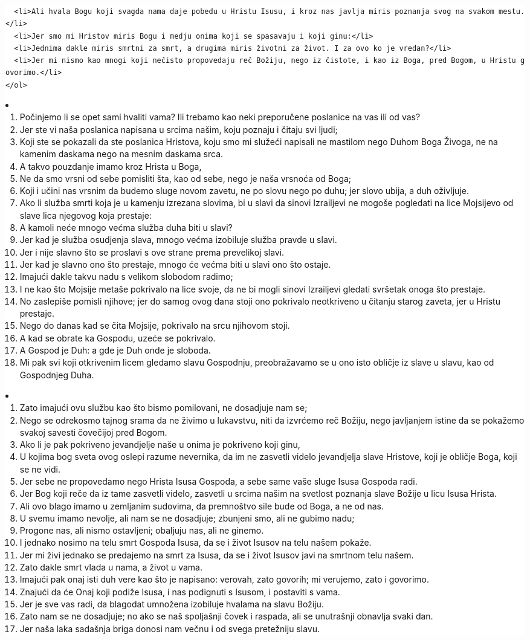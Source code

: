       <li>Ali hvala Bogu koji svagda nama daje pobedu u Hristu Isusu, i kroz nas javlja miris poznanja svog na svakom mestu.</li>
      <li>Jer smo mi Hristov miris Bogu i medju onima koji se spasavaju i koji ginu:</li>
      <li>Jednima dakle miris smrtni za smrt, a drugima miris životni za život. I za ovo ko je vredan?</li>
      <li>Jer mi nismo kao mnogi koji nečisto propovedaju reč Božiju, nego iz čistote, i kao iz Boga, pred Bogom, u Hristu govorimo.</li>
    </ol>
  </li>
  <li>
    <ol>
      <li>Počinjemo li se opet sami hvaliti vama? Ili trebamo kao neki preporučene poslanice na vas ili od vas?</li>
      <li>Jer ste vi naša poslanica napisana u srcima našim, koju poznaju i čitaju svi ljudi;</li>
      <li>Koji ste se pokazali da ste poslanica Hristova, koju smo mi služeći napisali ne mastilom nego Duhom Boga Živoga, ne na kamenim daskama nego na mesnim daskama srca.</li>
      <li>A takvo pouzdanje imamo kroz Hrista u Boga,</li>
      <li>Ne da smo vrsni od sebe pomisliti šta, kao od sebe, nego je naša vrsnoća od Boga;</li>
      <li>Koji i učini nas vrsnim da budemo sluge novom zavetu, ne po slovu nego po duhu; jer slovo ubija, a duh oživljuje.</li>
      <li>Ako li služba smrti koja je u kamenju izrezana slovima, bi u slavi da sinovi Izrailjevi ne mogoše pogledati na lice Mojsijevo od slave lica njegovog koja prestaje:</li>
      <li>A kamoli neće mnogo većma služba duha biti u slavi?</li>
      <li>Jer kad je služba osudjenja slava, mnogo većma izobiluje služba pravde u slavi.</li>
      <li>Jer i nije slavno što se proslavi s ove strane prema prevelikoj slavi.</li>
      <li>Jer kad je slavno ono što prestaje, mnogo će većma biti u slavi ono što ostaje.</li>
      <li>Imajući dakle takvu nadu s velikom slobodom radimo;</li>
      <li>I ne kao što Mojsije metaše pokrivalo na lice svoje, da ne bi mogli sinovi Izrailjevi gledati svršetak onoga što prestaje.</li>
      <li>No zaslepiše pomisli njihove; jer do samog ovog dana stoji ono pokrivalo neotkriveno u čitanju starog zaveta, jer u Hristu prestaje.</li>
      <li>Nego do danas kad se čita Mojsije, pokrivalo na srcu njihovom stoji.</li>
      <li>A kad se obrate ka Gospodu, uzeće se pokrivalo.</li>
      <li>A Gospod je Duh: a gde je Duh onde je sloboda.</li>
      <li>Mi pak svi koji otkrivenim licem gledamo slavu Gospodnju, preobražavamo se u ono isto obličje iz slave u slavu, kao od Gospodnjeg Duha.</li>
    </ol>
  </li>
  <li>
    <ol>
      <li>Zato imajući ovu službu kao što bismo pomilovani, ne dosadjuje nam se;</li>
      <li>Nego se odrekosmo tajnog srama da ne živimo u lukavstvu, niti da izvrćemo reč Božiju, nego javljanjem istine da se pokažemo svakoj savesti čovečijoj pred Bogom.</li>
      <li>Ako li je pak pokriveno jevandjelje naše u onima je pokriveno koji ginu,</li>
      <li>U kojima bog sveta ovog oslepi razume nevernika, da im ne zasvetli videlo jevandjelja slave Hristove, koji je obličje Boga, koji se ne vidi.</li>
      <li>Jer sebe ne propovedamo nego Hrista Isusa Gospoda, a sebe same vaše sluge Isusa Gospoda radi.</li>
      <li>Jer Bog koji reče da iz tame zasvetli videlo, zasvetli u srcima našim na svetlost poznanja slave Božije u licu Isusa Hrista.</li>
      <li>Ali ovo blago imamo u zemljanim sudovima, da premnoštvo sile bude od Boga, a ne od nas.</li>
      <li>U svemu imamo nevolje, ali nam se ne dosadjuje; zbunjeni smo, ali ne gubimo nadu;</li>
      <li>Progone nas, ali nismo ostavljeni; obaljuju nas, ali ne ginemo.</li>
      <li>I jednako nosimo na telu smrt Gospoda Isusa, da se i život Isusov na telu našem pokaže.</li>
      <li>Jer mi živi jednako se predajemo na smrt za Isusa, da se i život Isusov javi na smrtnom telu našem.</li>
      <li>Zato dakle smrt vlada u nama, a život u vama.</li>
      <li>Imajući pak onaj isti duh vere kao što je napisano: verovah, zato govorih; mi verujemo, zato i govorimo.</li>
      <li>Znajući da će Onaj koji podiže Isusa, i nas podignuti s Isusom, i postaviti s vama.</li>
      <li>Jer je sve vas radi, da blagodat umnožena izobiluje hvalama na slavu Božiju.</li>
      <li>Zato nam se ne dosadjuje; no ako se naš spoljašnji čovek i raspada, ali se unutrašnji obnavlja svaki dan.</li>
      <li>Jer naša laka sadašnja briga donosi nam večnu i od svega pretežniju slavu.</li>